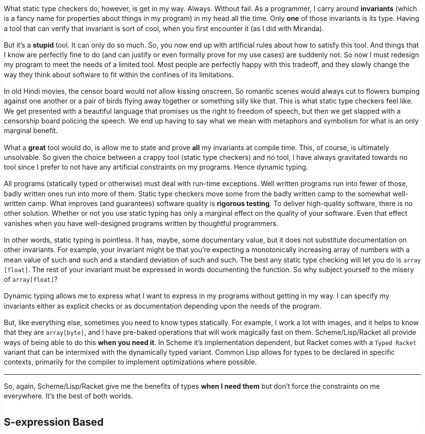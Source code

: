 What static type checkers do, however, is get in my way. Always. Without fail. As a programmer, I carry around **invariants** (which is a fancy name for properties about things in my program) in my head all the time. Only **one** of those invariants is its type. Having a tool that can verify that invariant is sort of cool, when you first encounter it (as I did with Miranda).

But it’s a **stupid** tool. It can only do so much. So, you now end up with artificial rules about how to satisfy this tool. And things that I know are perfectly fine to do (and can justify or even formally prove for my use cases) are suddenly not. So now I must redesign my program to meet the needs of a limited tool. Most people are perfectly happy with this tradeoff, and they slowly change the way they think about software to fit within the confines of its limitations.

In old Hindi movies, the censor board would not allow kissing onscreen. So romantic scenes would always cut to flowers bumping against one another or a pair of birds flying away together or something silly like that. This is what static type checkers feel like. We get presented with a beautiful language that promises us the right to freedom of speech, but then we get slapped with a censorship board policing the speech. We end up having to say what we mean with metaphors and symbolism for what is an only marginal benefit.

What a **great** tool would do, is allow me to state and prove **all** my invariants at compile time. This, of course, is ultimately unsolvable. So given the choice between a crappy tool (static type checkers) and no tool, I have always gravitated towards no tool since I prefer to not have any artificial constraints on my programs. Hence dynamic typing.

All programs (statically typed or otherwise) must deal with run-time exceptions. Well written programs run into fewer of those, badly written ones run into more of them. Static type checkers move some from the badly written camp to the somewhat well-written camp. What improves (and guarantees) software quality is **rigorous testing**. To deliver high-quality software, there is no other solution. Whether or not you use static typing has only a marginal effect on the quality of your software. Even that effect vanishes when you have well-designed programs written by thoughtful programmers.

In other words, static typing is pointless. It has, maybe, some documentary value, but it does not substitute documentation on other invariants. For example, your invariant might be that you’re expecting a monotonically increasing array of numbers with a mean value of such and such and a standard deviation of such and such. The best any static type checking will let you do is `array[float]`. The rest of your invariant must be expressed in words documenting the function. So why subject yourself to the misery of `array[float]`?

Dynamic typing allows me to express what I want to express in my programs without getting in my way. I can specify my invariants either as explicit checks or as documentation depending upon the needs of the program.

But, like everything else, sometimes you need to know types statically. For example, I work a lot with images, and it helps to know that they are `array[byte]`, and I have pre-baked operations that will work magically fast on them. Scheme/Lisp/Racket all provide ways of being able to do this **when you need it**. In Scheme it’s implementation dependent, but Racket comes with a `Typed Racket` variant that can be intermixed with the dynamically typed variant. Common Lisp allows for types to be declared in specific contexts, primarily for the compiler to implement optimizations where possible.

---

So, again, Scheme/Lisp/Racket give me the benefits of types **when I need them** but don’t force the constraints on me everywhere. It’s the best of both worlds.

## S-expression Based
